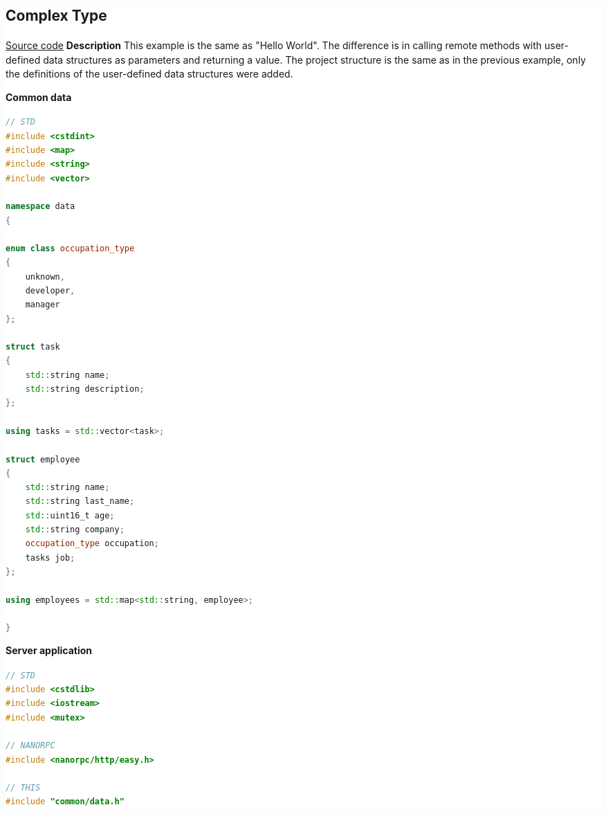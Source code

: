
## Complex Type
[Source code](https://github.com/tdv/nanorpc/tree/master/examples/complex_type)
**Description**
This example is the same as "Hello World".
The difference is in calling remote methods with user-defined data structures as parameters and returning a value.
The project structure is the same as in the previous example,
only the definitions of the user-defined data structures were added.

**Common data**
```cpp
// STD
#include <cstdint>
#include <map>
#include <string>
#include <vector>

namespace data
{

enum class occupation_type
{
    unknown,
    developer,
    manager
};

struct task
{
    std::string name;
    std::string description;
};

using tasks = std::vector<task>;

struct employee
{
    std::string name;
    std::string last_name;
    std::uint16_t age;
    std::string company;
    occupation_type occupation;
    tasks job;
};

using employees = std::map<std::string, employee>;

}
```

**Server application**
```cpp
// STD
#include <cstdlib>
#include <iostream>
#include <mutex>

// NANORPC
#include <nanorpc/http/easy.h>

// THIS
#include "common/data.h"

```